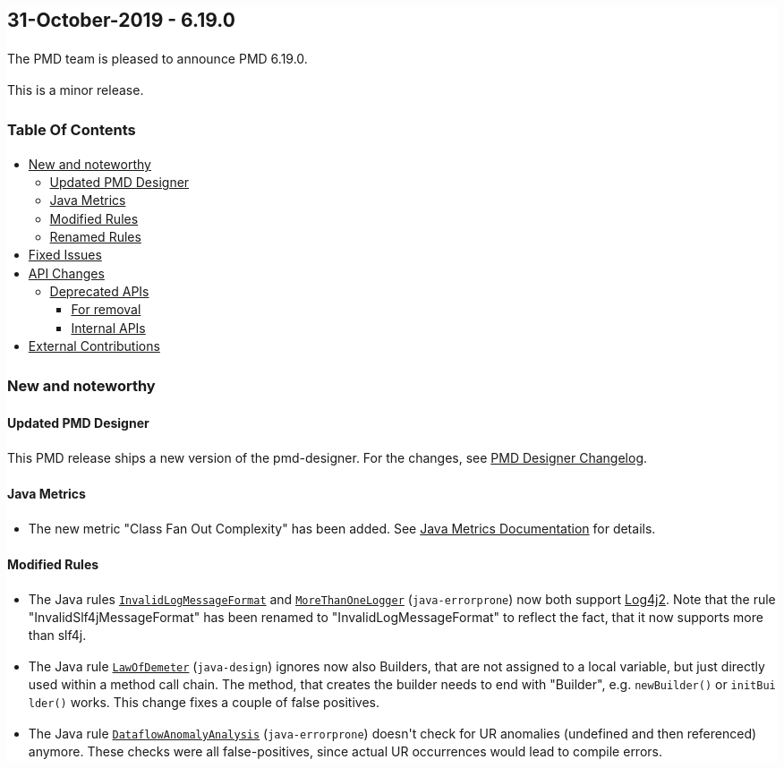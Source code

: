 ## 31-October-2019 - 6.19.0

The PMD team is pleased to announce PMD 6.19.0.

This is a minor release.

### Table Of Contents

* [New and noteworthy](#new-and-noteworthy)
    * [Updated PMD Designer](#updated-pmd-designer)
    * [Java Metrics](#java-metrics)
    * [Modified Rules](#modified-rules)
    * [Renamed Rules](#renamed-rules)
* [Fixed Issues](#fixed-issues)
* [API Changes](#api-changes)
    * [Deprecated APIs](#deprecated-apis)
        * [For removal](#for-removal)
        * [Internal APIs](#internal-apis)
* [External Contributions](#external-contributions)

### New and noteworthy

#### Updated PMD Designer

This PMD release ships a new version of the pmd-designer.
For the changes, see [PMD Designer Changelog](https://github.com/pmd/pmd-designer/releases/tag/6.19.0).

#### Java Metrics

*   The new metric "Class Fan Out Complexity" has been added. See
    [Java Metrics Documentation](pmd_java_metrics_index.html#class-fan-out-complexity-class_fan_out) for details.


#### Modified Rules

*   The Java rules [`InvalidLogMessageFormat`](https://pmd.github.io/pmd-6.19.0/pmd_rules_java_errorprone.html#invalidlogmessageformat) and [`MoreThanOneLogger`](https://pmd.github.io/pmd-6.19.0/pmd_rules_java_errorprone.html#morethanonelogger)
    (`java-errorprone`) now both support [Log4j2](https://logging.apache.org/log4j/2.x/). Note that the
    rule "InvalidSlf4jMessageFormat" has been renamed to "InvalidLogMessageFormat" to reflect the fact, that it now
    supports more than slf4j.

*   The Java rule [`LawOfDemeter`](https://pmd.github.io/pmd-6.19.0/pmd_rules_java_design.html#lawofdemeter) (`java-design`) ignores now also Builders, that are
    not assigned to a local variable, but just directly used within a method call chain. The method, that creates
    the builder needs to end with "Builder", e.g. `newBuilder()` or `initBuilder()` works. This change
    fixes a couple of false positives.

*   The Java rule [`DataflowAnomalyAnalysis`](https://pmd.github.io/pmd-6.19.0/pmd_rules_java_errorprone.html#dataflowanomalyanalysis) (`java-errorprone`) doesn't check for
    UR anomalies (undefined and then referenced) anymore. These checks were all false-positives, since actual
    UR occurrences would lead to compile errors.
